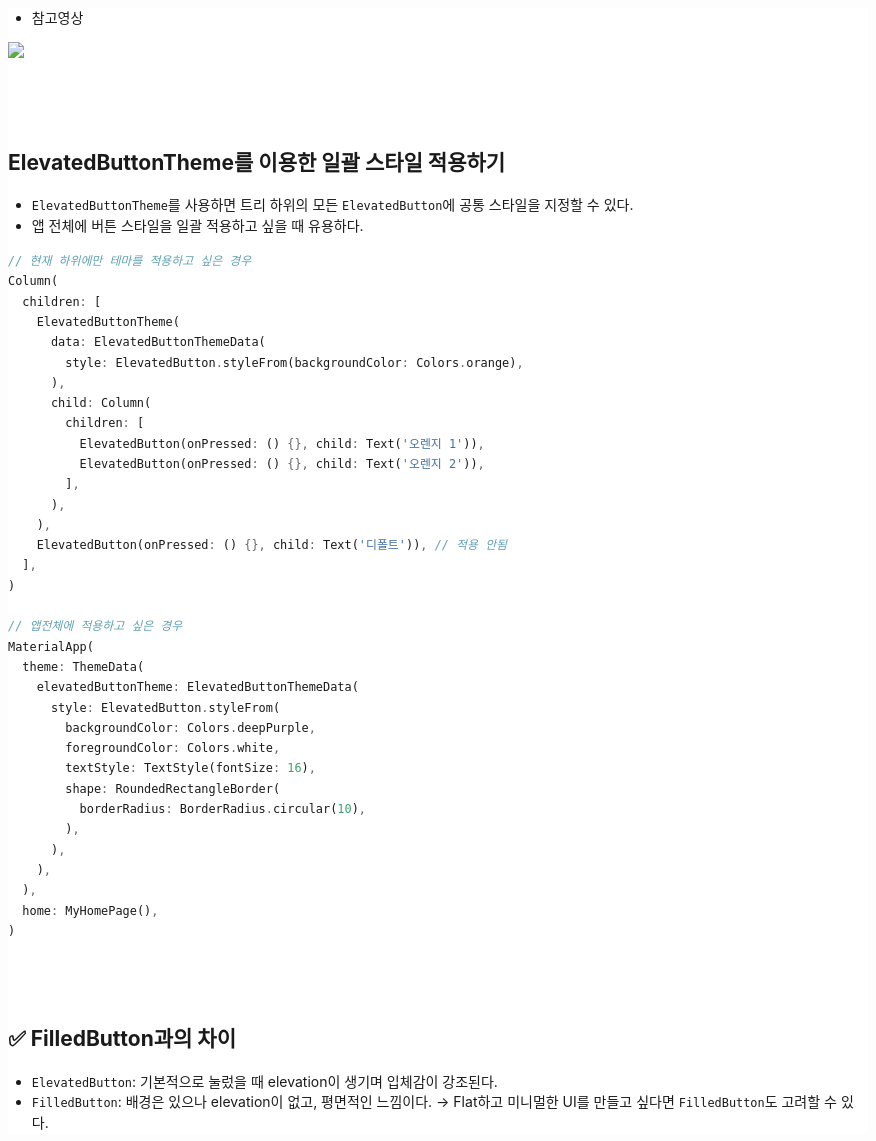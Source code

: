 - 참고영상
<img src="https://i.imgur.com/d8HPf8d.gif" width="500" />


<br><br>


## ElevatedButtonTheme를 이용한 일괄 스타일 적용하기

- `ElevatedButtonTheme`를 사용하면 트리 하위의 모든 `ElevatedButton`에 공통 스타일을 지정할 수 있다.
- 앱 전체에 버튼 스타일을 일괄 적용하고 싶을 때 유용하다.

```dart
// 현재 하위에만 테마를 적용하고 싶은 경우
Column(
  children: [
    ElevatedButtonTheme(
      data: ElevatedButtonThemeData(
        style: ElevatedButton.styleFrom(backgroundColor: Colors.orange),
      ),
      child: Column(
        children: [
          ElevatedButton(onPressed: () {}, child: Text('오렌지 1')),
          ElevatedButton(onPressed: () {}, child: Text('오렌지 2')),
        ],
      ),
    ),
    ElevatedButton(onPressed: () {}, child: Text('디폴트')), // 적용 안됨
  ],
)

// 앱전체에 적용하고 싶은 경우
MaterialApp(
  theme: ThemeData(
    elevatedButtonTheme: ElevatedButtonThemeData(
      style: ElevatedButton.styleFrom(
        backgroundColor: Colors.deepPurple,
        foregroundColor: Colors.white,
        textStyle: TextStyle(fontSize: 16),
        shape: RoundedRectangleBorder(
          borderRadius: BorderRadius.circular(10),
        ),
      ),
    ),
  ),
  home: MyHomePage(),
)

```

<br><br>

## ✅ FilledButton과의 차이
- `ElevatedButton`: 기본적으로 눌렀을 때 elevation이 생기며 입체감이 강조된다.
- `FilledButton`: 배경은 있으나 elevation이 없고, 평면적인 느낌이다.
→ Flat하고 미니멀한 UI를 만들고 싶다면 `FilledButton`도 고려할 수 있다.
